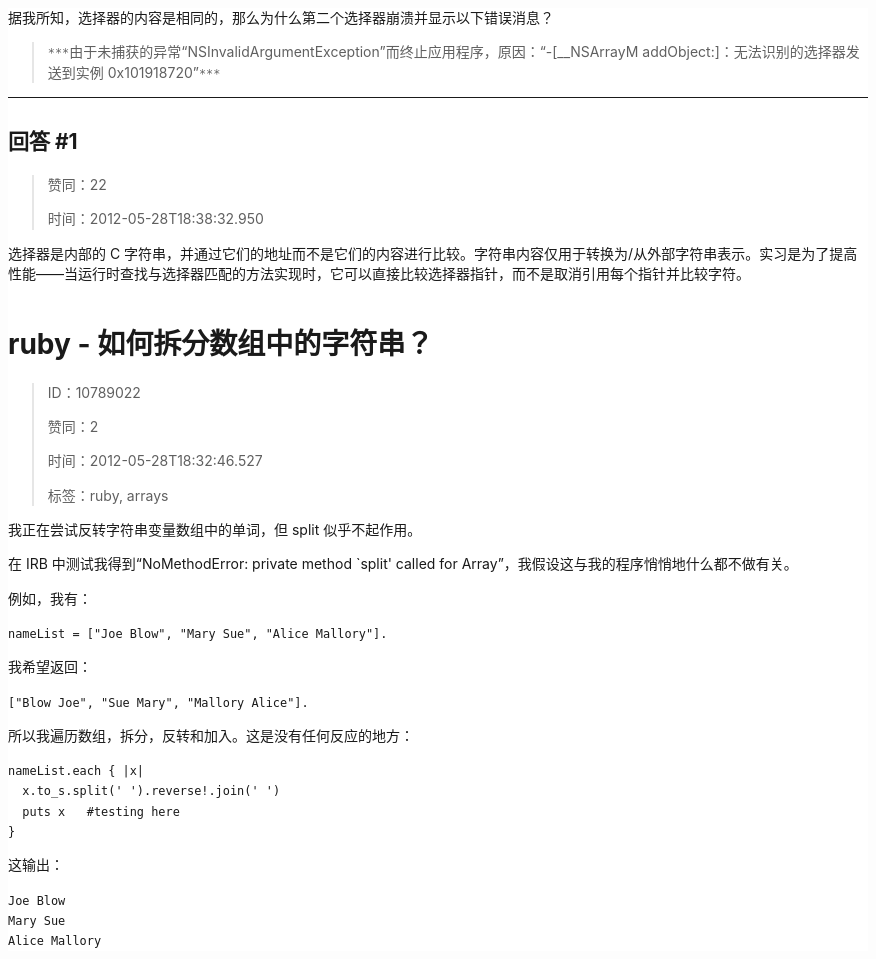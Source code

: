 据我所知，选择器的内容是相同的，那么为什么第二个选择器崩溃并显示以下错误消息？

> `***`由于未捕获的异常“NSInvalidArgumentException”而终止应用程序，原因：“-[__NSArrayM addObject:]：无法识别的选择器发送到实例 0x101918720”`***`

* * *

## 回答 #1

> 赞同：22
> 
> 时间：2012-05-28T18:38:32.950

选择器是内部的 C 字符串，并通过它们的地址而不是它们的内容进行比较。字符串内容仅用于转换为/从外部字符串表示。实习是为了提高性能——当运行时查找与选择器匹配的方法实现时，它可以直接比较选择器指针，而不是取消引用每个指针并比较字符。

# ruby - 如何拆分数组中的字符串？

> ID：10789022
> 
> 赞同：2
> 
> 时间：2012-05-28T18:32:46.527
> 
> 标签：ruby, arrays

我正在尝试反转字符串变量数组中的单词，但 split 似乎不起作用。

在 IRB 中测试我得到“NoMethodError: private method `split' called for Array”，我假设这与我的程序悄悄地什么都不做有关。

例如，我有：

```
nameList = ["Joe Blow", "Mary Sue", "Alice Mallory"]. 
```

我希望返回：

```
["Blow Joe", "Sue Mary", "Mallory Alice"]. 
```

所以我遍历数组，拆分，反转和加入。这是没有任何反应的地方：

```
nameList.each { |x| 
  x.to_s.split(' ').reverse!.join(' ')
  puts x   #testing here
} 
```

这输出：

```
Joe Blow
Mary Sue
Alice Mallory 
```
